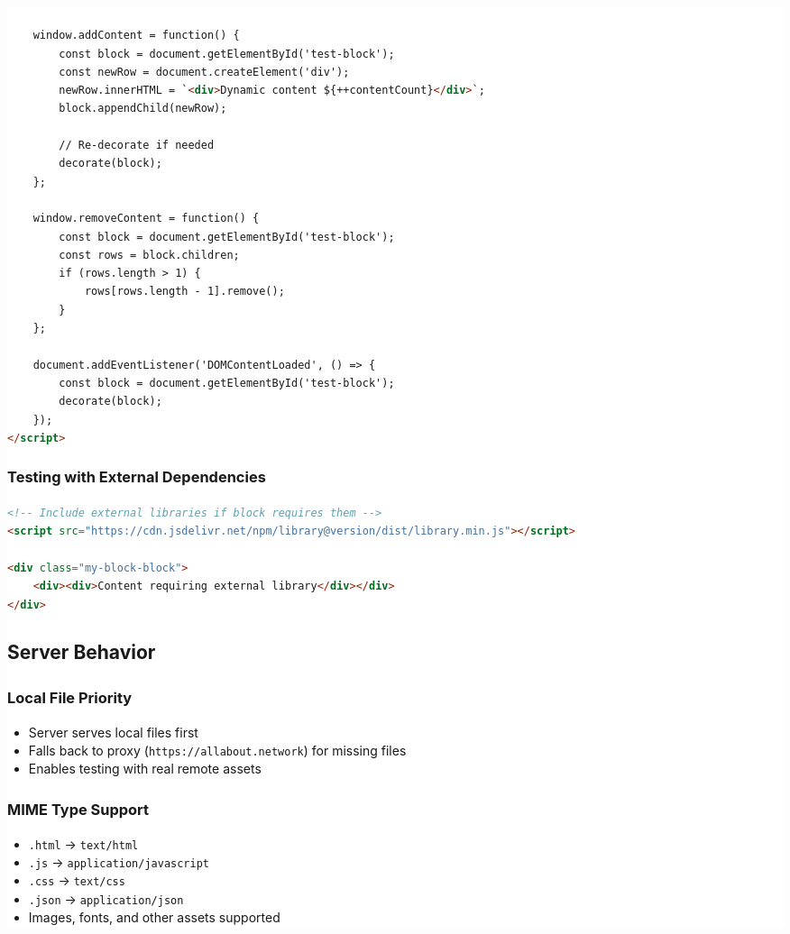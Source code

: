 ```html
    
    window.addContent = function() {
        const block = document.getElementById('test-block');
        const newRow = document.createElement('div');
        newRow.innerHTML = `<div>Dynamic content ${++contentCount}</div>`;
        block.appendChild(newRow);
        
        // Re-decorate if needed
        decorate(block);
    };
    
    window.removeContent = function() {
        const block = document.getElementById('test-block');
        const rows = block.children;
        if (rows.length > 1) {
            rows[rows.length - 1].remove();
        }
    };
    
    document.addEventListener('DOMContentLoaded', () => {
        const block = document.getElementById('test-block');
        decorate(block);
    });
</script>
```

### Testing with External Dependencies

```html
<!-- Include external libraries if block requires them -->
<script src="https://cdn.jsdelivr.net/npm/library@version/dist/library.min.js"></script>

<div class="my-block-block">
    <div><div>Content requiring external library</div></div>
</div>
```

## Server Behavior

### Local File Priority
- Server serves local files first
- Falls back to proxy (`https://allabout.network`) for missing files
- Enables testing with real remote assets

### MIME Type Support
- `.html` → `text/html`
- `.js` → `application/javascript`
- `.css` → `text/css`
- `.json` → `application/json`
- Images, fonts, and other assets supported
